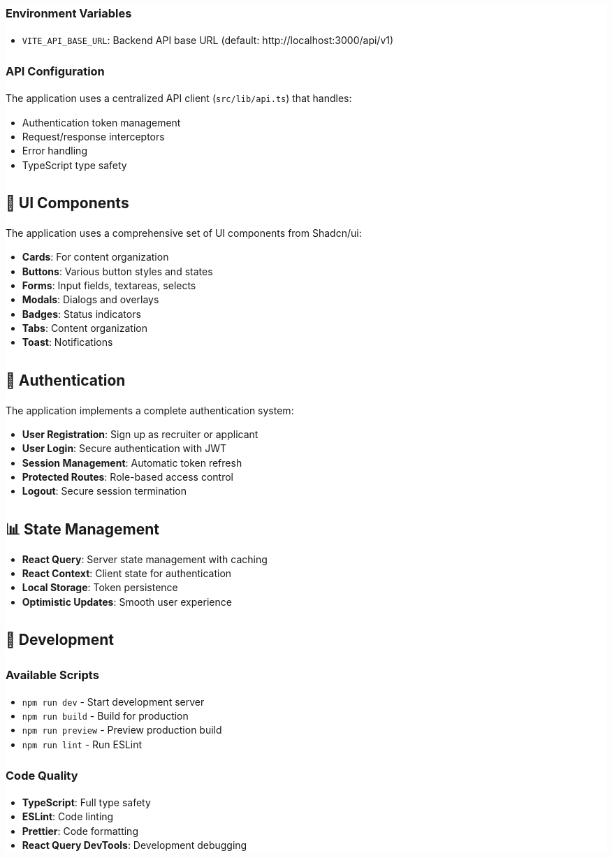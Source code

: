 ### Environment Variables
- `VITE_API_BASE_URL`: Backend API base URL (default: http://localhost:3000/api/v1)

### API Configuration
The application uses a centralized API client (`src/lib/api.ts`) that handles:
- Authentication token management
- Request/response interceptors
- Error handling
- TypeScript type safety

## 🎨 UI Components

The application uses a comprehensive set of UI components from Shadcn/ui:
- **Cards**: For content organization
- **Buttons**: Various button styles and states
- **Forms**: Input fields, textareas, selects
- **Modals**: Dialogs and overlays
- **Badges**: Status indicators
- **Tabs**: Content organization
- **Toast**: Notifications

## 🔐 Authentication

The application implements a complete authentication system:
- **User Registration**: Sign up as recruiter or applicant
- **User Login**: Secure authentication with JWT
- **Session Management**: Automatic token refresh
- **Protected Routes**: Role-based access control
- **Logout**: Secure session termination

## 📊 State Management

- **React Query**: Server state management with caching
- **React Context**: Client state for authentication
- **Local Storage**: Token persistence
- **Optimistic Updates**: Smooth user experience

## 🧪 Development

### Available Scripts
- `npm run dev` - Start development server
- `npm run build` - Build for production
- `npm run preview` - Preview production build
- `npm run lint` - Run ESLint

### Code Quality
- **TypeScript**: Full type safety
- **ESLint**: Code linting
- **Prettier**: Code formatting
- **React Query DevTools**: Development debugging
